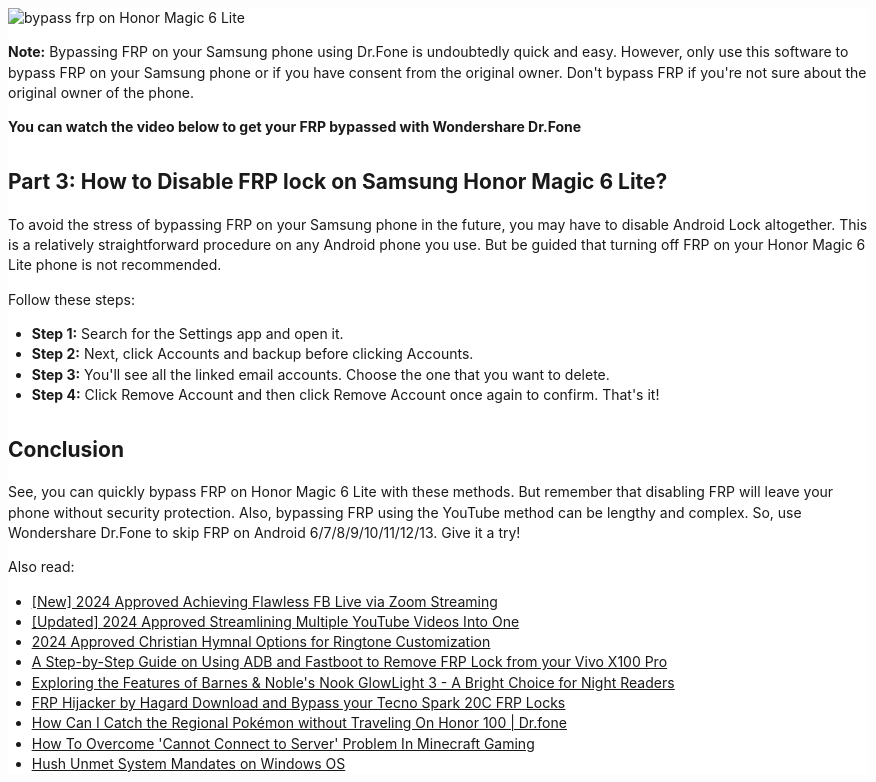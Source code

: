 ![bypass frp on Honor Magic 6 Lite](https://images.wondershare.com/drfone/guide/bypass-google-frp-on-samsung.png)

**Note:** Bypassing FRP on your Samsung phone using Dr.Fone is undoubtedly quick and easy. However, only use this software to bypass FRP on your Samsung phone or if you have consent from the original owner. Don't bypass FRP if you're not sure about the original owner of the phone.

**You can watch the video below to get your FRP bypassed with Wondershare Dr.Fone**

<iframe allowfullscreen="allowfullscreen" frameborder="0" src="https://www.youtube.com/embed/7o2JG5knKr8"></iframe>

## Part 3: How to Disable FRP lock on Samsung Honor Magic 6 Lite?

To avoid the stress of bypassing FRP on your Samsung phone in the future, you may have to disable Android Lock altogether. This is a relatively straightforward procedure on any Android phone you use. But be guided that turning off FRP on your Honor Magic 6 Lite phone is not recommended.

Follow these steps:

- **Step 1:** Search for the Settings app and open it.
- **Step 2:** Next, click Accounts and backup before clicking Accounts.
- **Step 3:** You'll see all the linked email accounts. Choose the one that you want to delete.
- **Step 4:** Click Remove Account and then click Remove Account once again to confirm. That's it!

## Conclusion

See, you can quickly bypass FRP on Honor Magic 6 Lite with these methods. But remember that disabling FRP will leave your phone without security protection. Also, bypassing FRP using the YouTube method can be lengthy and complex. So, use Wondershare Dr.Fone to skip FRP on Android 6/7/8/9/10/11/12/13. Give it a try!

<ins class="adsbygoogle"
     style="display:block"
     data-ad-client="ca-pub-7571918770474297"
     data-ad-slot="8358498916"
     data-ad-format="auto"
     data-full-width-responsive="true"></ins>

<span class="atpl-alsoreadstyle">Also read:</span>
<div><ul>
<li><a href="https://fox-helps.techidaily.com/new-2024-approved-achieving-flawless-fb-live-via-zoom-streaming/"><u>[New] 2024 Approved Achieving Flawless FB Live via Zoom Streaming</u></a></li>
<li><a href="https://youtube-tips.techidaily.com/ed-2024-approved-streamlining-multiple-youtube-videos-into-one/"><u>[Updated] 2024 Approved Streamlining Multiple YouTube Videos Into One</u></a></li>
<li><a href="https://extra-resources.techidaily.com/2024-approved-christian-hymnal-options-for-ringtone-customization/"><u>2024 Approved Christian Hymnal Options for Ringtone Customization</u></a></li>
<li><a href="https://bypass-frp.techidaily.com/a-step-by-step-guide-on-using-adb-and-fastboot-to-remove-frp-lock-from-your-vivo-x100-pro-by-drfone-android/"><u>A Step-by-Step Guide on Using ADB and Fastboot to Remove FRP Lock from your Vivo X100 Pro</u></a></li>
<li><a href="https://buynow-info.techidaily.com/exploring-the-features-of-barnes-and-nobles-nook-glowlight-3-a-bright-choice-for-night-readers/"><u>Exploring the Features of Barnes & Noble's Nook GlowLight 3 - A Bright Choice for Night Readers</u></a></li>
<li><a href="https://bypass-frp.techidaily.com/frp-hijacker-by-hagard-download-and-bypass-your-tecno-spark-20c-frp-locks-by-drfone-android/"><u>FRP Hijacker by Hagard Download and Bypass your Tecno Spark 20C FRP Locks</u></a></li>
<li><a href="https://pokemon-go-android.techidaily.com/how-can-i-catch-the-regional-pokemon-without-traveling-on-honor-100-drfone-by-drfone-virtual-android/"><u>How Can I Catch the Regional Pokémon without Traveling On Honor 100 | Dr.fone</u></a></li>
<li><a href="https://program-issues.techidaily.com/how-to-overcome-cannot-connect-to-server-problem-in-minecraft-gaming/"><u>How To Overcome 'Cannot Connect to Server' Problem In Minecraft Gaming</u></a></li>
<li><a href="https://win11.techidaily.com/hush-unmet-system-mandates-on-windows-os/"><u>Hush Unmet System Mandates on Windows OS</u></a></li>